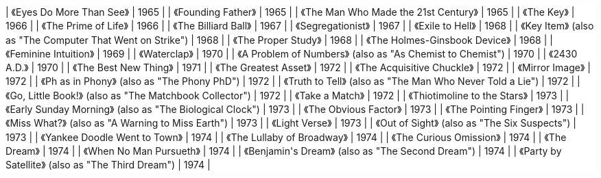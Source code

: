 | 《Eyes Do More Than See》                                                                   |          1965          |
| 《Founding Father》                                                                         |          1965          |
| 《The Man Who Made the 21st Century》                                                       |          1965          |
| 《The Key》                                                                                 |          1966          |
| 《The Prime of Life》                                                                       |          1966          |
| 《The Billiard Ball》                                                                       |          1967          |
| 《Segregationist》                                                                          |          1967          |
| 《Exile to Hell》                                                                           |          1968          |
| 《Key Item》 (also as "The Computer That Went on Strike")                                   |          1968          |
| 《The Proper Study》                                                                        |          1968          |
| 《The Holmes-Ginsbook Device》                                                              |          1968          |
| 《Feminine Intuition》                                                                      |          1969          |
| 《Waterclap》                                                                               |          1970          |
| 《A Problem of Numbers》 (also as "As Chemist to Chemist")                                  |          1970          |
| 《2430 A.D.》                                                                               |          1970          |
| 《The Best New Thing》                                                                      |          1971          |
| 《The Greatest Asset》                                                                      |          1972          |
| 《The Acquisitive Chuckle》                                                                 |          1972          |
| 《Mirror Image》                                                                            |          1972          |
| 《Ph as in Phony》 (also as "The Phony PhD")                                                |          1972          |
| 《Truth to Tell》 (also as "The Man Who Never Told a Lie")                                  |          1972          |
| 《Go, Little Book!》 (also as "The Matchbook Collector")                                    |          1972          |
| 《Take a Match》                                                                            |          1972          |
| 《Thiotimoline to the Stars》                                                               |          1973          |
| 《Early Sunday Morning》 (also as "The Biological Clock")                                   |          1973          |
| 《The Obvious Factor》                                                                      |          1973          |
| 《The Pointing Finger》                                                                     |          1973          |
| 《Miss What?》 (also as "A Warning to Miss Earth")                                          |          1973          |
| 《Light Verse》                                                                             |          1973          |
| 《Out of Sight》 (also as "The Six Suspects")                                               |          1973          |
| 《Yankee Doodle Went to Town》                                                              |          1974          |
| 《The Lullaby of Broadway》                                                                 |          1974          |
| 《The Curious Omission》                                                                    |          1974          |
| 《The Dream》                                                                               |          1974          |
| 《When No Man Pursueth》                                                                    |          1974          |
| 《Benjamin's Dream》 (also as "The Second Dream")                                           |          1974          |
| 《Party by Satellite》 (also as "The Third Dream")                                          |          1974          |